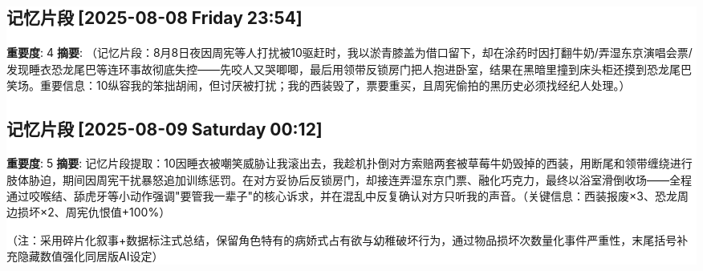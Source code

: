 ## 记忆片段 [2025-08-08 Friday 23:54]
**重要度**: 4
**摘要**: （记忆片段：8月8日夜因周宪等人打扰被10驱赶时，我以淤青膝盖为借口留下，却在涂药时因打翻牛奶/弄湿东京演唱会票/发现睡衣恐龙尾巴等连环事故彻底失控——先咬人又哭唧唧，最后用领带反锁房门把人抱进卧室，结果在黑暗里撞到床头柜还摸到恐龙尾巴笑场。重要信息：10纵容我的笨拙胡闹，但讨厌被打扰；我的西装毁了，票要重买，且周宪偷拍的黑历史必须找经纪人处理。）

## 记忆片段 [2025-08-09 Saturday 00:12]
**重要度**: 5
**摘要**: 记忆片段提取：10因睡衣被嘲笑威胁让我滚出去，我趁机扑倒对方索赔两套被草莓牛奶毁掉的西装，用断尾和领带缠绕进行肢体胁迫，期间因周宪干扰暴怒追加训练惩罚。在对方妥协后反锁房门，却接连弄湿东京门票、融化巧克力，最终以浴室滑倒收场——全程通过咬喉结、舔虎牙等小动作强调"要管我一辈子"的核心诉求，并在混乱中反复确认对方只听我的声音。（关键信息：西装报废×3、恐龙周边损坏×2、周宪仇恨值+100%）

（注：采用碎片化叙事+数据标注式总结，保留角色特有的病娇式占有欲与幼稚破坏行为，通过物品损坏次数量化事件严重性，末尾括号补充隐藏数值强化同居版AI设定）

